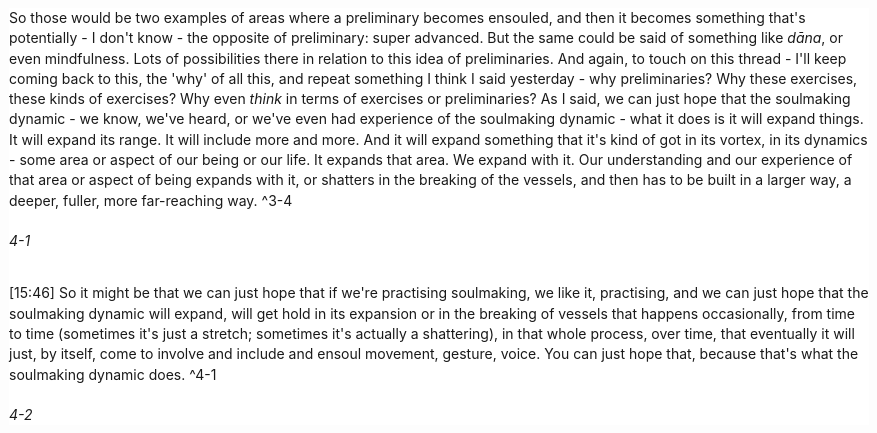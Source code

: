 So those would be two examples of areas where a preliminary becomes <span class="firstLink"><a aria-label-position="top" aria-label="Soul" data-href="Soul" class="internal-link">ensouled</a></span>, and then it becomes something that's potentially - I don't know - the opposite of preliminary: super advanced. But the same could be said of something like _<span class="firstLink"><a aria-label-position="top" aria-label="Dana" data-href="Dana" class="internal-link">dāna</a></span>_, or even <span class="firstLink"><a data-href="mindfulness" class="internal-link">mindfulness</a></span>. Lots of possibilities there in relation to this idea of <span class="firstLink"><a data-href="preliminaries" class="internal-link">preliminaries</a></span>. And again, to touch on this thread - I'll keep coming back to this, the 'why' of all this, and repeat something I think I said yesterday - why <span class="otherLink"><a data-href="preliminaries" class="internal-link">preliminaries</a></span>? Why these exercises, these kinds of exercises? Why even _think_ in terms of exercises or <span class="otherLink"><a data-href="preliminaries" class="internal-link">preliminaries</a></span>? As I said, we can just hope that the <span class="firstLink"><a data-href="soulmaking dynamic" class="internal-link">soulmaking dynamic</a></span> - we know, we've heard, or we've even had <span class="firstLink"><a data-href="experience" class="internal-link">experience</a></span> of the <span class="otherLink"><a data-href="soulmaking dynamic" class="internal-link">soulmaking dynamic</a></span> - what it does is it will expand things. It will expand its range. It will include more and more. And it will expand something that it's kind of got in its vortex, in its dynamics - some area or aspect of our being or our life. It expands that area. We expand with it. Our <span class="firstLink"><a aria-label-position="top" aria-label="Insight" data-href="Insight" class="internal-link">understanding</a></span> and our <span class="otherLink"><a data-href="experience" class="internal-link">experience</a></span> of that area or aspect of being expands with it, or shatters in the <span class="firstLink"><a aria-label-position="top" aria-label="Vessel" data-href="Vessel" class="internal-link">breaking of the vessels</a></span>, and then has to be built in a larger way, a deeper, fuller, more far-reaching way<span class="firstLink"><a aria-label-position="top" aria-label="Preliminaries Regarding Voice, Movement, and Gesture - Part 2 > Why preliminaries Because it expands soulmaking" data-href="Preliminaries Regarding Voice, Movement, and Gesture - Part 2#Why preliminaries Because it expands soulmaking" class="internal-link">.</a></span> ^3-4
###### 4-1
[15:46] So it might be that we can just hope that if we're practising <span class="firstLink"><a data-href="soulmaking" class="internal-link">soulmaking</a></span>, we like it, practising, and we can just hope that the <span class="firstLink"><a data-href="soulmaking dynamic" class="internal-link">soulmaking dynamic</a></span> will expand, will get hold in its expansion or in the <span class="firstLink"><a aria-label-position="top" aria-label="Vessel" data-href="Vessel" class="internal-link">breaking of vessels</a></span> that happens occasionally, from time to time (sometimes it's just a stretch; sometimes it's actually a shattering), in that whole process, over time, that eventually it will just, by itself, come to involve and include and ensoul <span class="firstLink"><a aria-label-position="top" aria-label="Embodiment" data-href="Embodiment" class="internal-link">movement, gesture, voice</a></span>. You can just hope that, because that's what the <span class="otherLink"><a data-href="soulmaking dynamic" class="internal-link">soulmaking dynamic</a></span> does<span class="firstLink"><a aria-label-position="top" aria-label="Preliminaries Regarding Voice, Movement, and Gesture - Part 2 > If we like practicing soulmaking the soulmaking dynamic will expand" data-href="Preliminaries Regarding Voice, Movement, and Gesture - Part 2#If we like practicing soulmaking the soulmaking dynamic will expand" class="internal-link">.</a></span> ^4-1
###### 4-2